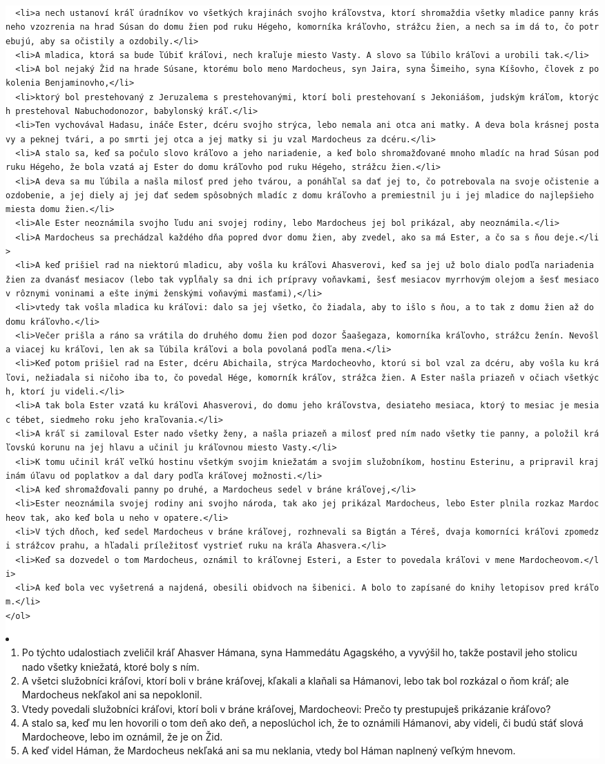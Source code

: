      <li>a nech ustanoví kráľ úradníkov vo všetkých krajinách svojho kráľovstva, ktorí shromaždia všetky mladice panny krásneho vzozrenia na hrad Súsan do domu žien pod ruku Hégeho, komorníka kráľovho, strážcu žien, a nech sa im dá to, čo potrebujú, aby sa očistily a ozdobily.</li>
      <li>A mladica, ktorá sa bude ľúbiť kráľovi, nech kraľuje miesto Vasty. A slovo sa ľúbilo kráľovi a urobili tak.</li>
      <li>A bol nejaký Žid na hrade Súsane, ktorému bolo meno Mardocheus, syn Jaira, syna Šimeiho, syna Kíšovho, človek z pokolenia Benjaminovho,</li>
      <li>ktorý bol prestehovaný z Jeruzalema s prestehovanými, ktorí boli prestehovaní s Jekoniášom, judským kráľom, ktorých prestehoval Nabuchodonozor, babylonský kráľ.</li>
      <li>Ten vychovával Hadasu, ináče Ester, dcéru svojho strýca, lebo nemala ani otca ani matky. A deva bola krásnej postavy a peknej tvári, a po smrti jej otca a jej matky si ju vzal Mardocheus za dcéru.</li>
      <li>A stalo sa, keď sa počulo slovo kráľovo a jeho nariadenie, a keď bolo shromažďované mnoho mladíc na hrad Súsan pod ruku Hégeho, že bola vzatá aj Ester do domu kráľovho pod ruku Hégeho, strážcu žien.</li>
      <li>A deva sa mu ľúbila a našla milosť pred jeho tvárou, a ponáhľal sa dať jej to, čo potrebovala na svoje očistenie a ozdobenie, a jej diely aj jej dať sedem spôsobných mladíc z domu kráľovho a premiestnil ju i jej mladice do najlepšieho miesta domu žien.</li>
      <li>Ale Ester neoznámila svojho ľudu ani svojej rodiny, lebo Mardocheus jej bol prikázal, aby neoznámila.</li>
      <li>A Mardocheus sa prechádzal každého dňa popred dvor domu žien, aby zvedel, ako sa má Ester, a čo sa s ňou deje.</li>
      <li>A keď prišiel rad na niektorú mladicu, aby vošla ku kráľovi Ahasverovi, keď sa jej už bolo dialo podľa nariadenia žien za dvanásť mesiacov (lebo tak vypĺňaly sa dni ich prípravy voňavkami, šesť mesiacov myrrhovým olejom a šesť mesiacov rôznymi voninami a ešte inými ženskými voňavými masťami),</li>
      <li>vtedy tak vošla mladica ku kráľovi: dalo sa jej všetko, čo žiadala, aby to išlo s ňou, a to tak z domu žien až do domu kráľovho.</li>
      <li>Večer prišla a ráno sa vrátila do druhého domu žien pod dozor Šaašegaza, komorníka kráľovho, strážcu ženín. Nevošla viacej ku kráľovi, len ak sa ľúbila kráľovi a bola povolaná podľa mena.</li>
      <li>Keď potom prišiel rad na Ester, dcéru Abichaila, strýca Mardocheovho, ktorú si bol vzal za dcéru, aby vošla ku kráľovi, nežiadala si ničoho iba to, čo povedal Hége, komorník kráľov, strážca žien. A Ester našla priazeň v očiach všetkých, ktorí ju videli.</li>
      <li>A tak bola Ester vzatá ku kráľovi Ahasverovi, do domu jeho kráľovstva, desiateho mesiaca, ktorý to mesiac je mesiac tébet, siedmeho roku jeho kraľovania.</li>
      <li>A kráľ si zamiloval Ester nado všetky ženy, a našla priazeň a milosť pred ním nado všetky tie panny, a položil kráľovskú korunu na jej hlavu a učinil ju kráľovnou miesto Vasty.</li>
      <li>K tomu učinil kráľ veľkú hostinu všetkým svojim kniežatám a svojim služobníkom, hostinu Esterinu, a pripravil krajinám úľavu od poplatkov a dal dary podľa kráľovej možnosti.</li>
      <li>A keď shromažďovali panny po druhé, a Mardocheus sedel v bráne kráľovej,</li>
      <li>Ester neoznámila svojej rodiny ani svojho národa, tak ako jej prikázal Mardocheus, lebo Ester plnila rozkaz Mardocheov tak, ako keď bola u neho v opatere.</li>
      <li>V tých dňoch, keď sedel Mardocheus v bráne kráľovej, rozhnevali sa Bigtán a Téreš, dvaja komorníci kráľovi zpomedzi strážcov prahu, a hľadali príležitosť vystrieť ruku na kráľa Ahasvera.</li>
      <li>Keď sa dozvedel o tom Mardocheus, oznámil to kráľovnej Esteri, a Ester to povedala kráľovi v mene Mardocheovom.</li>
      <li>A keď bola vec vyšetrená a najdená, obesili obidvoch na šibenici. A bolo to zapísané do knihy letopisov pred kráľom.</li>
    </ol>
  </li>
  <li>
    <ol>
      <li>Po týchto udalostiach zveličil kráľ Ahasver Hámana, syna Hammedátu Agagského, a vyvýšil ho, takže postavil jeho stolicu nado všetky kniežatá, ktoré boly s ním.</li>
      <li>A všetci služobníci kráľovi, ktorí boli v bráne kráľovej, kľakali a klaňali sa Hámanovi, lebo tak bol rozkázal o ňom kráľ; ale Mardocheus nekľakol ani sa nepoklonil.</li>
      <li>Vtedy povedali služobníci kráľovi, ktorí boli v bráne kráľovej, Mardocheovi: Prečo ty prestupuješ prikázanie kráľovo?</li>
      <li>A stalo sa, keď mu len hovorili o tom deň ako deň, a neposlúchol ich, že to oznámili Hámanovi, aby videli, či budú stáť slová Mardocheove, lebo im oznámil, že je on Žid.</li>
      <li>A keď videl Háman, že Mardocheus nekľaká ani sa mu neklania, vtedy bol Háman naplnený veľkým hnevom.</li>